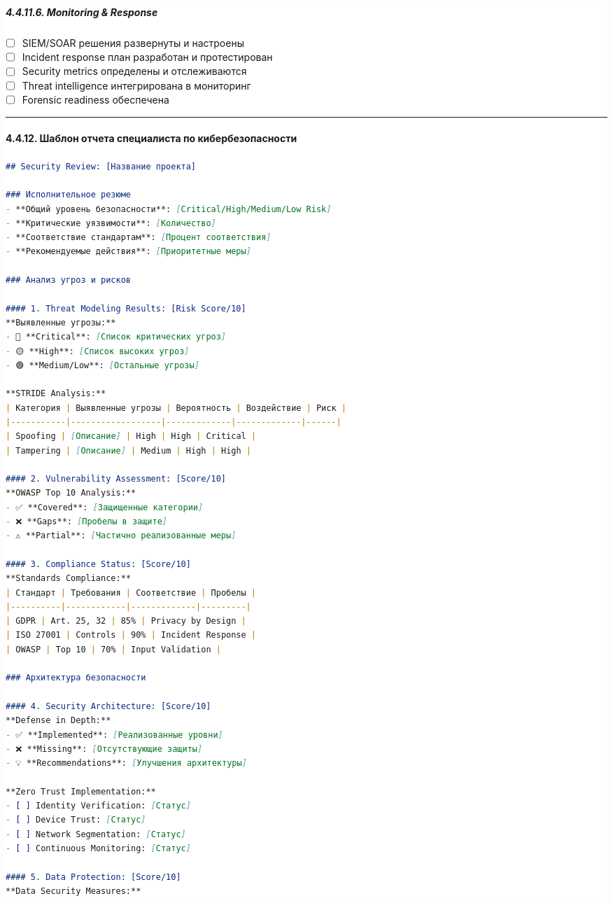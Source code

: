 ##### 4.4.11.6. Monitoring & Response
- [ ] SIEM/SOAR решения развернуты и настроены
- [ ] Incident response план разработан и протестирован
- [ ] Security metrics определены и отслеживаются
- [ ] Threat intelligence интегрирована в мониторинг
- [ ] Forensic readiness обеспечена

---

#### 4.4.12. Шаблон отчета специалиста по кибербезопасности

```markdown
## Security Review: [Название проекта]

### Исполнительное резюме
- **Общий уровень безопасности**: [Critical/High/Medium/Low Risk]
- **Критические уязвимости**: [Количество]
- **Соответствие стандартам**: [Процент соответствия]
- **Рекомендуемые действия**: [Приоритетные меры]

### Анализ угроз и рисков

#### 1. Threat Modeling Results: [Risk Score/10]
**Выявленные угрозы:**
- 🔴 **Critical**: [Список критических угроз]
- 🟡 **High**: [Список высоких угроз]
- 🟢 **Medium/Low**: [Остальные угрозы]

**STRIDE Analysis:**
| Категория | Выявленные угрозы | Вероятность | Воздействие | Риск |
|-----------|------------------|-------------|-------------|------|
| Spoofing | [Описание] | High | High | Critical |
| Tampering | [Описание] | Medium | High | High |

#### 2. Vulnerability Assessment: [Score/10]
**OWASP Top 10 Analysis:**
- ✅ **Covered**: [Защищенные категории]
- ❌ **Gaps**: [Пробелы в защите]
- ⚠️ **Partial**: [Частично реализованные меры]

#### 3. Compliance Status: [Score/10]
**Standards Compliance:**
| Стандарт | Требования | Соответствие | Пробелы |
|----------|------------|-------------|---------|
| GDPR | Art. 25, 32 | 85% | Privacy by Design |
| ISO 27001 | Controls | 90% | Incident Response |
| OWASP | Top 10 | 70% | Input Validation |

### Архитектура безопасности

#### 4. Security Architecture: [Score/10]
**Defense in Depth:**
- ✅ **Implemented**: [Реализованные уровни]
- ❌ **Missing**: [Отсутствующие защиты]
- 💡 **Recommendations**: [Улучшения архитектуры]

**Zero Trust Implementation:**
- [ ] Identity Verification: [Статус]
- [ ] Device Trust: [Статус]
- [ ] Network Segmentation: [Статус]
- [ ] Continuous Monitoring: [Статус]

#### 5. Data Protection: [Score/10]
**Data Security Measures:**
```